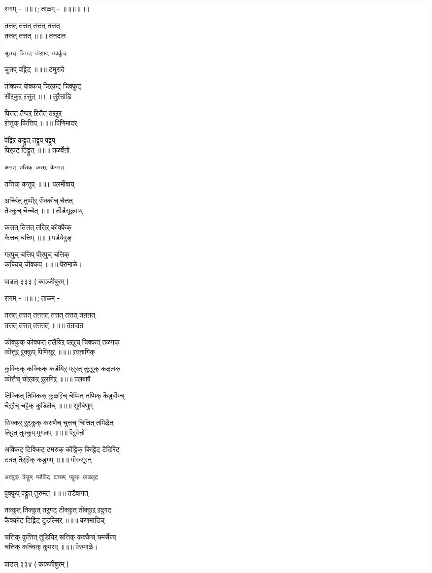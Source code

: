  रागम् - ॥॥।;    ताळम् - ॥॥॥॥॥।  
  
तत्तत् तत्तत् तत्तत् तत्तत्   
तत्तत् तत्तत् ॥॥॥ तऩदाऩ 

    सुत्तच् चित्तत् तॊऱ्‌पत् तर्क्कुच्   
चुत्तप् पट्टिट् ॥॥॥ टमुऱादे   
  
   तॊक्कप् पॊक्कच् चिऱ्‌कट् चिक्कुट्   
    सॊऱ्‌कुऱ्‌ ऱत्तुत् ॥॥॥ तुऱैऩाडि   
  
  पित्तत् तैप्पऱ्‌ ऱित्तैत् तऱ्‌ऱुऱ्‌   
   ऱॊत्तुक् कित्तिप् ॥॥॥ पिणिमादर्   
  
 पॆट्टिऱ्‌ कट्टुत् तट्टुप् पट्टुप्   
    पिऱ्‌पट् टिट्टुत् ॥॥॥ तळर्वेऩो   
  
    अत्तत् तत्तिक् कत्तऱ्‌ कॆय्त्तत्   
  तत्तिक् कत्तुप् ॥॥॥ पलमीवाय्   
  
अर्च्चित् तुप्पॊऱ्‌ सॆक्कॊच् चैत्तत्   
 तैक्कुच् चॆच्चैत् ॥॥॥ तॊडैसूऴ्वाय्   
  
   कत्तत् तित्तत् तत्तिऱ्‌ कॊक्कैक्   
   कैत्तच् चत्तिप् ॥॥॥ पडैयेवुङ्   
  
 गऱ्‌पुच् चत्तिप् पॊऱ्‌पुच् चत्तिक्   
    कच्चिच् चॊक्कप् ॥॥॥ पॆरुमाळे। 

पाडल्  ३३३ ( काञ्जीबुरम् )   
  
 रागम् - ॥॥।;   ताळम् -   
  
 तत्तत् तत्तत् तऩऩत् तत्तत् तत्तत् तऩऩत्   
तत्तत् तत्तत् तऩऩत् ॥॥॥ तऩदाऩ 

कॊक्कुक् कॊक्कत् तलैयिऱ्‌ पऱ्‌ऱुच् चिक्कत् तळगक्   
कॊत्तुऱ्‌ ऱुक्कुप् पिणियुऱ्‌ ॥॥॥ ऱवऩागिक्   
  
कुक्किक् कक्किक् कडैयिऱ्‌ पऱ्‌ऱत् तुऱ्‌ऱुक् कऴलक्   
  कॊत्तैच् चॊऱ्‌कऱ्‌ ऱुलगिऱ्‌ ॥॥॥ पलबाषै   
  
तिक्कित् तिक्किक् कुळऱिच् चॆप्पित् तप्पिक् कॆडुबॊय्च्   
चॆऱ्‌ऱैच् चट्टैक् कुडिलैच् ॥॥॥ सुमैबेणुम्   
  
 सिक्कऱ्‌ ऱुट्कुक् करुणैच् चुत्तच् चित्तित् तमिऴैत्   
  तिट्टत् तुक्कुप् पुगलप् ॥॥॥ पॆऱुवेऩो   
  
  अक्किट् टिक्किट् टमरुक् कॊट्टिक् किट्टिट् टॆदिरिट्   
  टत्रत् तॆऱ्‌ऱिक् कडुगप् ॥॥॥ पॊरुसूरऩ्   
  
    अच्चुक् कॆट्टुप् पडैविट् टच्चप् पट्टुक् कडलुट्   
   पुक्कुप् पट्टुत् तुरुमत् ॥॥॥ तडैवागत्   
  
 तक्कुत् तिक्कुत् तऱुगट् टॊक्कुत् तॊक्कुऱ्‌ ऱदुगट्   
कैक्कॊट् टिट्टिट् टुडल्सिऱ्‌ ॥॥॥ कणमाडिच्   
  
चत्तिक् कुत्तित् तुडियिऱ्‌ सत्तिक् कक्कैच् चमर्सॆय्च्   
चत्तिक् कच्चिक् कुमरप् ॥॥॥ पॆरुमाळे। 

पाडल्  ३३४ ( काञ्जीबुरम् )   
  